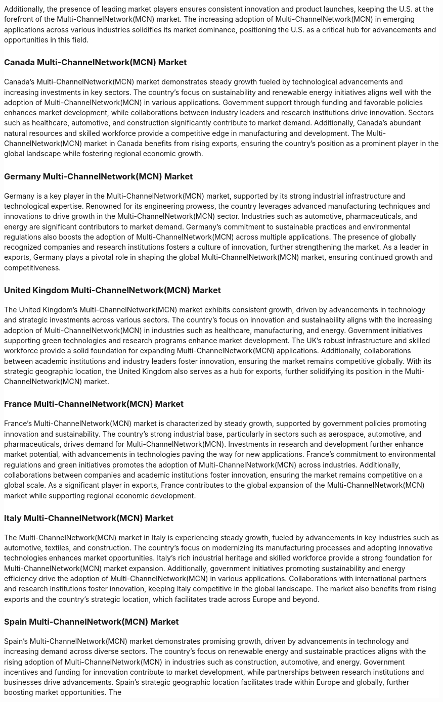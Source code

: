 Additionally, the presence of leading market players ensures consistent innovation and product launches, keeping the U.S. at the forefront of the Multi-ChannelNetwork(MCN) market. The increasing adoption of Multi-ChannelNetwork(MCN) in emerging applications across various industries solidifies its market dominance, positioning the U.S. as a critical hub for advancements and opportunities in this field.</p><h3>Canada Multi-ChannelNetwork(MCN) Market</h3><p>Canada&rsquo;s Multi-ChannelNetwork(MCN) market demonstrates steady growth fueled by technological advancements and increasing investments in key sectors. The country&rsquo;s focus on sustainability and renewable energy initiatives aligns well with the adoption of Multi-ChannelNetwork(MCN) in various applications. Government support through funding and favorable policies enhances market development, while collaborations between industry leaders and research institutions drive innovation. Sectors such as healthcare, automotive, and construction significantly contribute to market demand. Additionally, Canada&rsquo;s abundant natural resources and skilled workforce provide a competitive edge in manufacturing and development. The Multi-ChannelNetwork(MCN) market in Canada benefits from rising exports, ensuring the country&rsquo;s position as a prominent player in the global landscape while fostering regional economic growth.</p><h3>Germany Multi-ChannelNetwork(MCN) Market</h3><p>Germany is a key player in the Multi-ChannelNetwork(MCN) market, supported by its strong industrial infrastructure and technological expertise. Renowned for its engineering prowess, the country leverages advanced manufacturing techniques and innovations to drive growth in the Multi-ChannelNetwork(MCN) sector. Industries such as automotive, pharmaceuticals, and energy are significant contributors to market demand. Germany&rsquo;s commitment to sustainable practices and environmental regulations also boosts the adoption of Multi-ChannelNetwork(MCN) across multiple applications. The presence of globally recognized companies and research institutions fosters a culture of innovation, further strengthening the market. As a leader in exports, Germany plays a pivotal role in shaping the global Multi-ChannelNetwork(MCN) market, ensuring continued growth and competitiveness.</p><h3>United Kingdom Multi-ChannelNetwork(MCN) Market</h3><p>The United Kingdom&rsquo;s Multi-ChannelNetwork(MCN) market exhibits consistent growth, driven by advancements in technology and strategic investments across various sectors. The country&rsquo;s focus on innovation and sustainability aligns with the increasing adoption of Multi-ChannelNetwork(MCN) in industries such as healthcare, manufacturing, and energy. Government initiatives supporting green technologies and research programs enhance market development. The UK&rsquo;s robust infrastructure and skilled workforce provide a solid foundation for expanding Multi-ChannelNetwork(MCN) applications. Additionally, collaborations between academic institutions and industry leaders foster innovation, ensuring the market remains competitive globally. With its strategic geographic location, the United Kingdom also serves as a hub for exports, further solidifying its position in the Multi-ChannelNetwork(MCN) market.</p><h3>France Multi-ChannelNetwork(MCN) Market</h3><p>France&rsquo;s Multi-ChannelNetwork(MCN) market is characterized by steady growth, supported by government policies promoting innovation and sustainability. The country&rsquo;s strong industrial base, particularly in sectors such as aerospace, automotive, and pharmaceuticals, drives demand for Multi-ChannelNetwork(MCN). Investments in research and development further enhance market potential, with advancements in technologies paving the way for new applications. France&rsquo;s commitment to environmental regulations and green initiatives promotes the adoption of Multi-ChannelNetwork(MCN) across industries. Additionally, collaborations between companies and academic institutions foster innovation, ensuring the market remains competitive on a global scale. As a significant player in exports, France contributes to the global expansion of the Multi-ChannelNetwork(MCN) market while supporting regional economic development.</p><h3>Italy Multi-ChannelNetwork(MCN) Market</h3><p>The Multi-ChannelNetwork(MCN) market in Italy is experiencing steady growth, fueled by advancements in key industries such as automotive, textiles, and construction. The country&rsquo;s focus on modernizing its manufacturing processes and adopting innovative technologies enhances market opportunities. Italy&rsquo;s rich industrial heritage and skilled workforce provide a strong foundation for Multi-ChannelNetwork(MCN) market expansion. Additionally, government initiatives promoting sustainability and energy efficiency drive the adoption of Multi-ChannelNetwork(MCN) in various applications. Collaborations with international partners and research institutions foster innovation, keeping Italy competitive in the global landscape. The market also benefits from rising exports and the country&rsquo;s strategic location, which facilitates trade across Europe and beyond.</p><h3>Spain Multi-ChannelNetwork(MCN) Market</h3><p>Spain&rsquo;s Multi-ChannelNetwork(MCN) market demonstrates promising growth, driven by advancements in technology and increasing demand across diverse sectors. The country&rsquo;s focus on renewable energy and sustainable practices aligns with the rising adoption of Multi-ChannelNetwork(MCN) in industries such as construction, automotive, and energy. Government incentives and funding for innovation contribute to market development, while partnerships between research institutions and businesses drive advancements. Spain&rsquo;s strategic geographic location facilitates trade within Europe and globally, further boosting market opportunities. The